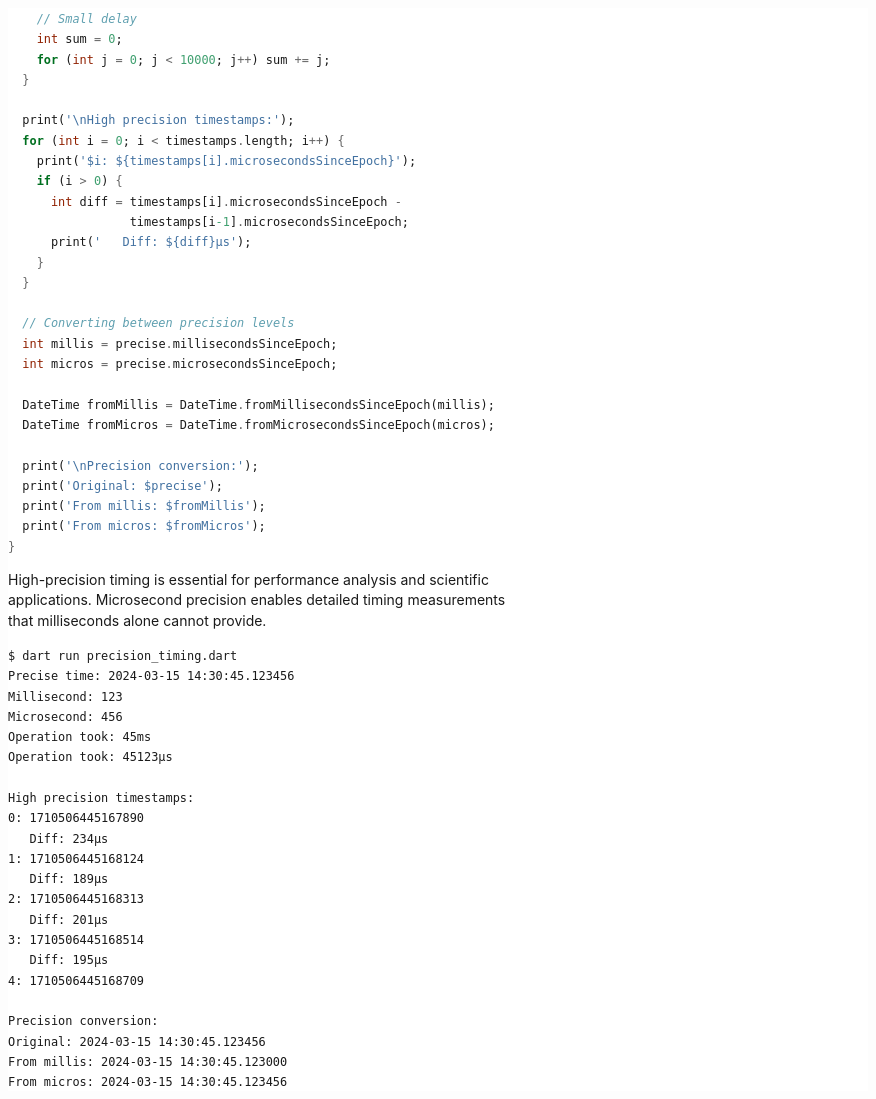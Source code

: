 ```dart
    // Small delay
    int sum = 0;
    for (int j = 0; j < 10000; j++) sum += j;
  }
  
  print('\nHigh precision timestamps:');
  for (int i = 0; i < timestamps.length; i++) {
    print('$i: ${timestamps[i].microsecondsSinceEpoch}');
    if (i > 0) {
      int diff = timestamps[i].microsecondsSinceEpoch - 
                 timestamps[i-1].microsecondsSinceEpoch;
      print('   Diff: ${diff}μs');
    }
  }
  
  // Converting between precision levels
  int millis = precise.millisecondsSinceEpoch;
  int micros = precise.microsecondsSinceEpoch;
  
  DateTime fromMillis = DateTime.fromMillisecondsSinceEpoch(millis);
  DateTime fromMicros = DateTime.fromMicrosecondsSinceEpoch(micros);
  
  print('\nPrecision conversion:');
  print('Original: $precise');
  print('From millis: $fromMillis');
  print('From micros: $fromMicros');
}
```

High-precision timing is essential for performance analysis and scientific  
applications. Microsecond precision enables detailed timing measurements  
that milliseconds alone cannot provide.  

```
$ dart run precision_timing.dart
Precise time: 2024-03-15 14:30:45.123456
Millisecond: 123
Microsecond: 456
Operation took: 45ms
Operation took: 45123μs

High precision timestamps:
0: 1710506445167890
   Diff: 234μs
1: 1710506445168124
   Diff: 189μs
2: 1710506445168313
   Diff: 201μs
3: 1710506445168514
   Diff: 195μs
4: 1710506445168709

Precision conversion:
Original: 2024-03-15 14:30:45.123456
From millis: 2024-03-15 14:30:45.123000
From micros: 2024-03-15 14:30:45.123456
```
